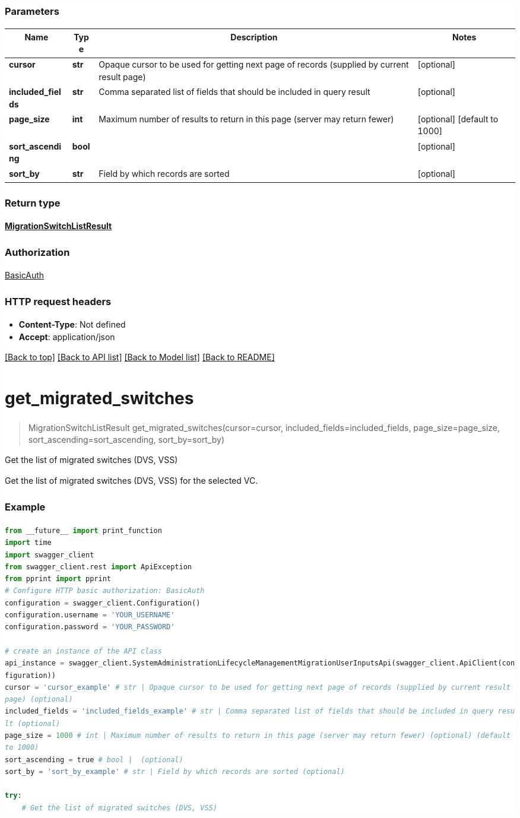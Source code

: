### Parameters

Name | Type | Description  | Notes
------------- | ------------- | ------------- | -------------
 **cursor** | **str**| Opaque cursor to be used for getting next page of records (supplied by current result page) | [optional] 
 **included_fields** | **str**| Comma separated list of fields that should be included in query result | [optional] 
 **page_size** | **int**| Maximum number of results to return in this page (server may return fewer) | [optional] [default to 1000]
 **sort_ascending** | **bool**|  | [optional] 
 **sort_by** | **str**| Field by which records are sorted | [optional] 

### Return type

[**MigrationSwitchListResult**](MigrationSwitchListResult.md)

### Authorization

[BasicAuth](../README.md#BasicAuth)

### HTTP request headers

 - **Content-Type**: Not defined
 - **Accept**: application/json

[[Back to top]](#) [[Back to API list]](../README.md#documentation-for-api-endpoints) [[Back to Model list]](../README.md#documentation-for-models) [[Back to README]](../README.md)

# **get_migrated_switches**
> MigrationSwitchListResult get_migrated_switches(cursor=cursor, included_fields=included_fields, page_size=page_size, sort_ascending=sort_ascending, sort_by=sort_by)

Get the list of migrated switches (DVS, VSS)

Get the list of migrated switches (DVS, VSS) for the selected VC. 

### Example
```python
from __future__ import print_function
import time
import swagger_client
from swagger_client.rest import ApiException
from pprint import pprint
# Configure HTTP basic authorization: BasicAuth
configuration = swagger_client.Configuration()
configuration.username = 'YOUR_USERNAME'
configuration.password = 'YOUR_PASSWORD'

# create an instance of the API class
api_instance = swagger_client.SystemAdministrationLifecycleManagementMigrationUserInputsApi(swagger_client.ApiClient(configuration))
cursor = 'cursor_example' # str | Opaque cursor to be used for getting next page of records (supplied by current result page) (optional)
included_fields = 'included_fields_example' # str | Comma separated list of fields that should be included in query result (optional)
page_size = 1000 # int | Maximum number of results to return in this page (server may return fewer) (optional) (default to 1000)
sort_ascending = true # bool |  (optional)
sort_by = 'sort_by_example' # str | Field by which records are sorted (optional)

try:
    # Get the list of migrated switches (DVS, VSS)
```